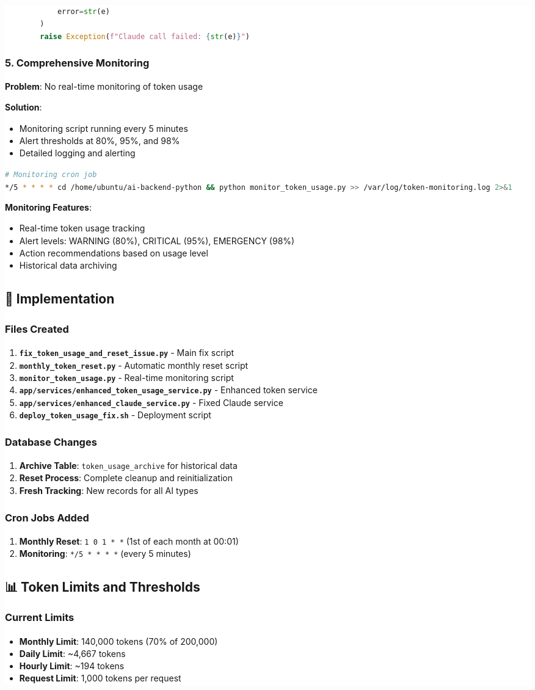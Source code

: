 ```python
            error=str(e)
        )
        raise Exception(f"Claude call failed: {str(e)}")
```

### 5. Comprehensive Monitoring

**Problem**: No real-time monitoring of token usage

**Solution**: 
- Monitoring script running every 5 minutes
- Alert thresholds at 80%, 95%, and 98%
- Detailed logging and alerting

```bash
# Monitoring cron job
*/5 * * * * cd /home/ubuntu/ai-backend-python && python monitor_token_usage.py >> /var/log/token-monitoring.log 2>&1
```

**Monitoring Features**:
- Real-time token usage tracking
- Alert levels: WARNING (80%), CRITICAL (95%), EMERGENCY (98%)
- Action recommendations based on usage level
- Historical data archiving

## 🔧 Implementation

### Files Created

1. **`fix_token_usage_and_reset_issue.py`** - Main fix script
2. **`monthly_token_reset.py`** - Automatic monthly reset script
3. **`monitor_token_usage.py`** - Real-time monitoring script
4. **`app/services/enhanced_token_usage_service.py`** - Enhanced token service
5. **`app/services/enhanced_claude_service.py`** - Fixed Claude service
6. **`deploy_token_usage_fix.sh`** - Deployment script

### Database Changes

1. **Archive Table**: `token_usage_archive` for historical data
2. **Reset Process**: Complete cleanup and reinitialization
3. **Fresh Tracking**: New records for all AI types

### Cron Jobs Added

1. **Monthly Reset**: `1 0 1 * *` (1st of each month at 00:01)
2. **Monitoring**: `*/5 * * * *` (every 5 minutes)

## 📊 Token Limits and Thresholds

### Current Limits
- **Monthly Limit**: 140,000 tokens (70% of 200,000)
- **Daily Limit**: ~4,667 tokens
- **Hourly Limit**: ~194 tokens
- **Request Limit**: 1,000 tokens per request
